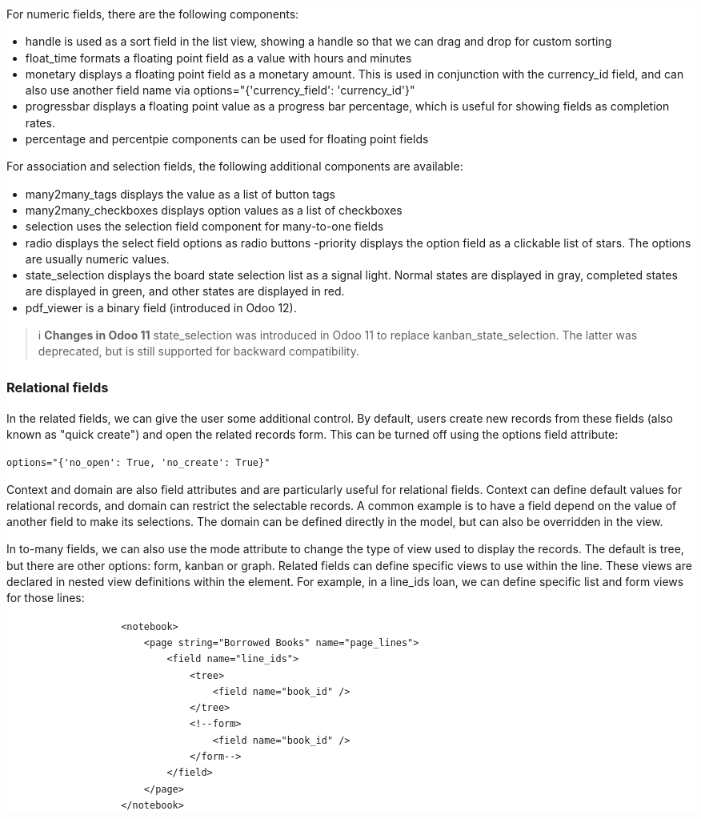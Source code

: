 For numeric fields, there are the following components:

- handle is used as a sort field in the list view, showing a handle so that we can drag and drop for custom sorting
- float_time formats a floating point field as a value with hours and minutes
- monetary displays a floating point field as a monetary amount. This is used in conjunction with the currency_id field, and can also use another field name via options="{'currency_field': 'currency_id'}"
- progressbar displays a floating point value as a progress bar percentage, which is useful for showing fields as completion rates.
- percentage and percentpie components can be used for floating point fields

For association and selection fields, the following additional components are available:

- many2many_tags displays the value as a list of button tags
- many2many_checkboxes displays option values ​​as a list of checkboxes
- selection uses the selection field component for many-to-one fields
- radio displays the select field options as radio buttons
-priority displays the option field as a clickable list of stars. The options are usually numeric values.
- state_selection displays the board state selection list as a signal light. Normal states are displayed in gray, completed states are displayed in green, and other states are displayed in red.
- pdf_viewer is a binary field (introduced in Odoo 12).

> ℹ️ **Changes in Odoo 11**
> state_selection was introduced in Odoo 11 to replace kanban_state_selection. The latter was deprecated, but is still supported for backward compatibility.

### Relational fields

In the related fields, we can give the user some additional control. By default, users create new records from these fields (also known as "quick create") and open the related records form. This can be turned off using the options field attribute:

```
options="{'no_open': True, 'no_create': True}"
```

Context and domain are also field attributes and are particularly useful for relational fields. Context can define default values ​​for relational records, and domain can restrict the selectable records. A common example is to have a field depend on the value of another field to make its selections. The domain can be defined directly in the model, but can also be overridden in the view.

In to-many fields, we can also use the mode attribute to change the type of view used to display the records. The default is tree, but there are other options: form, kanban or graph. Related fields can define specific views to use within the line. These views are declared in nested view definitions within the element. For example, in a line_ids loan, we can define specific list and form views for those lines:

```
                    <notebook>
                        <page string="Borrowed Books" name="page_lines">
                            <field name="line_ids">
                                <tree>
                                    <field name="book_id" />
                                </tree>
                                <!--form>
                                    <field name="book_id" />
                                </form-->
                            </field>
                        </page>
                    </notebook>
```
